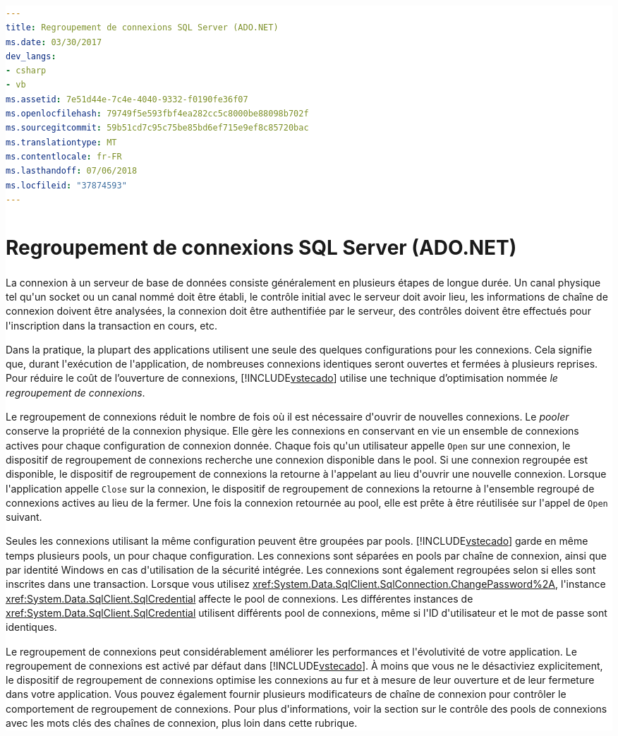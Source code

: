 ```yaml
---
title: Regroupement de connexions SQL Server (ADO.NET)
ms.date: 03/30/2017
dev_langs:
- csharp
- vb
ms.assetid: 7e51d44e-7c4e-4040-9332-f0190fe36f07
ms.openlocfilehash: 79749f5e593fbf4ea282cc5c8000be88098b702f
ms.sourcegitcommit: 59b51cd7c95c75be85bd6ef715e9ef8c85720bac
ms.translationtype: MT
ms.contentlocale: fr-FR
ms.lasthandoff: 07/06/2018
ms.locfileid: "37874593"
---
```

# <a name="sql-server-connection-pooling-adonet"></a>Regroupement de connexions SQL Server (ADO.NET)
La connexion à un serveur de base de données consiste généralement en plusieurs étapes de longue durée. Un canal physique tel qu'un socket ou un canal nommé doit être établi, le contrôle initial avec le serveur doit avoir lieu, les informations de chaîne de connexion doivent être analysées, la connexion doit être authentifiée par le serveur, des contrôles doivent être effectués pour l'inscription dans la transaction en cours, etc.  
  
 Dans la pratique, la plupart des applications utilisent une seule des quelques configurations pour les connexions. Cela signifie que, durant l'exécution de l'application, de nombreuses connexions identiques seront ouvertes et fermées à plusieurs reprises. Pour réduire le coût de l’ouverture de connexions, [!INCLUDE[vstecado](../../../../includes/vstecado-md.md)] utilise une technique d’optimisation nommée *le regroupement de connexions*.  
  
 Le regroupement de connexions réduit le nombre de fois où il est nécessaire d'ouvrir de nouvelles connexions. Le *pooler* conserve la propriété de la connexion physique. Elle gère les connexions en conservant en vie un ensemble de connexions actives pour chaque configuration de connexion donnée. Chaque fois qu'un utilisateur appelle `Open` sur une connexion, le dispositif de regroupement de connexions recherche une connexion disponible dans le pool. Si une connexion regroupée est disponible, le dispositif de regroupement de connexions la retourne à l'appelant au lieu d'ouvrir une nouvelle connexion. Lorsque l'application appelle `Close` sur la connexion, le dispositif de regroupement de connexions la retourne à l'ensemble regroupé de connexions actives au lieu de la fermer. Une fois la connexion retournée au pool, elle est prête à être réutilisée sur l'appel de `Open` suivant.  
  
 Seules les connexions utilisant la même configuration peuvent être groupées par pools. [!INCLUDE[vstecado](../../../../includes/vstecado-md.md)] garde en même temps plusieurs pools, un pour chaque configuration. Les connexions sont séparées en pools par chaîne de connexion, ainsi que par identité Windows en cas d'utilisation de la sécurité intégrée. Les connexions sont également regroupées selon si elles sont inscrites dans une transaction. Lorsque vous utilisez <xref:System.Data.SqlClient.SqlConnection.ChangePassword%2A>, l'instance <xref:System.Data.SqlClient.SqlCredential> affecte le pool de connexions. Les différentes instances de <xref:System.Data.SqlClient.SqlCredential> utilisent différents pool de connexions, même si l'ID d'utilisateur et le mot de passe sont identiques.  
  
 Le regroupement de connexions peut considérablement améliorer les performances et l'évolutivité de votre application. Le regroupement de connexions est activé par défaut dans [!INCLUDE[vstecado](../../../../includes/vstecado-md.md)]. À moins que vous ne le désactiviez explicitement, le dispositif de regroupement de connexions optimise les connexions au fur et à mesure de leur ouverture et de leur fermeture dans votre application. Vous pouvez également fournir plusieurs modificateurs de chaîne de connexion pour contrôler le comportement de regroupement de connexions. Pour plus d'informations, voir la section sur le contrôle des pools de connexions avec les mots clés des chaînes de connexion, plus loin dans cette rubrique.  
  